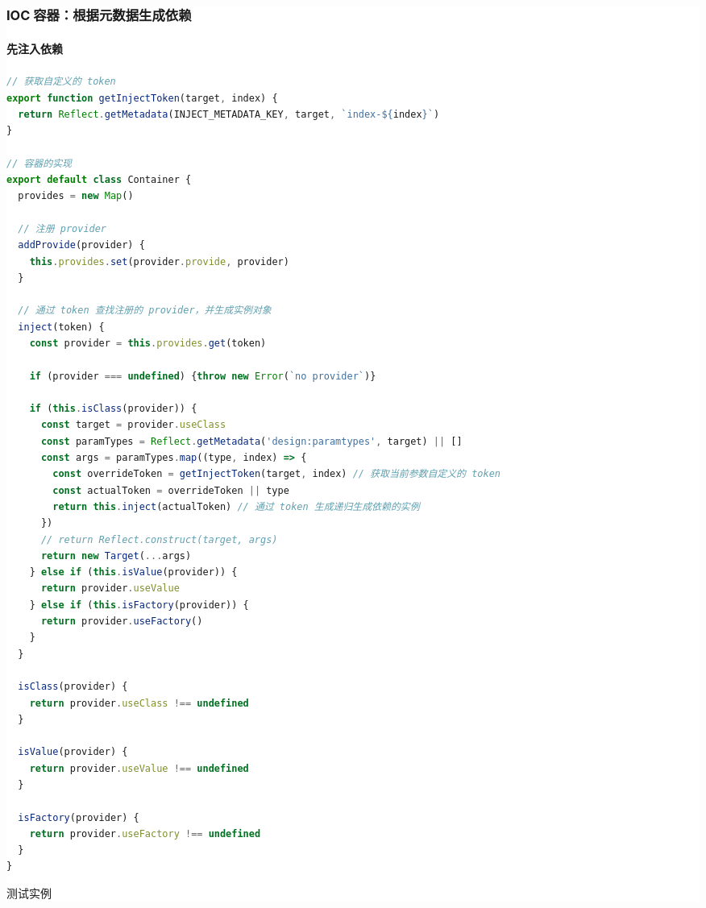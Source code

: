 ### IOC 容器：根据元数据生成依赖 

#### 先注入依赖
```js
// 获取自定义的 token
export function getInjectToken(target, index) {
  return Reflect.getMetadata(INJECT_METADATA_KEY, target, `index-${index}`)
}

// 容器的实现
export default class Container {
  provides = new Map()

  // 注册 provider
  addProvide(provider) {
    this.provides.set(provider.provide, provider)
  }

  // 通过 token 查找注册的 provider，并生成实例对象
  inject(token) {
    const provider = this.provides.get(token)

    if (provider === undefined) {throw new Error(`no provider`)}

    if (this.isClass(provider)) {
      const target = provider.useClass
      const paramTypes = Reflect.getMetadata('design:paramtypes', target) || []
      const args = paramTypes.map((type, index) => {
        const overrideToken = getInjectToken(target, index) // 获取当前参数自定义的 token
        const actualToken = overrideToken || type
        return this.inject(actualToken) // 通过 token 生成递归生成依赖的实例
      })
      // return Reflect.construct(target, args)
      return new Target(...args)
    } else if (this.isValue(provider)) {
      return provider.useValue
    } else if (this.isFactory(provider)) {
      return provider.useFactory()
    }
  }

  isClass(provider) {
    return provider.useClass !== undefined
  }

  isValue(provider) {
    return provider.useValue !== undefined
  }

  isFactory(provider) {
    return provider.useFactory !== undefined
  }
}
```

测试实例
